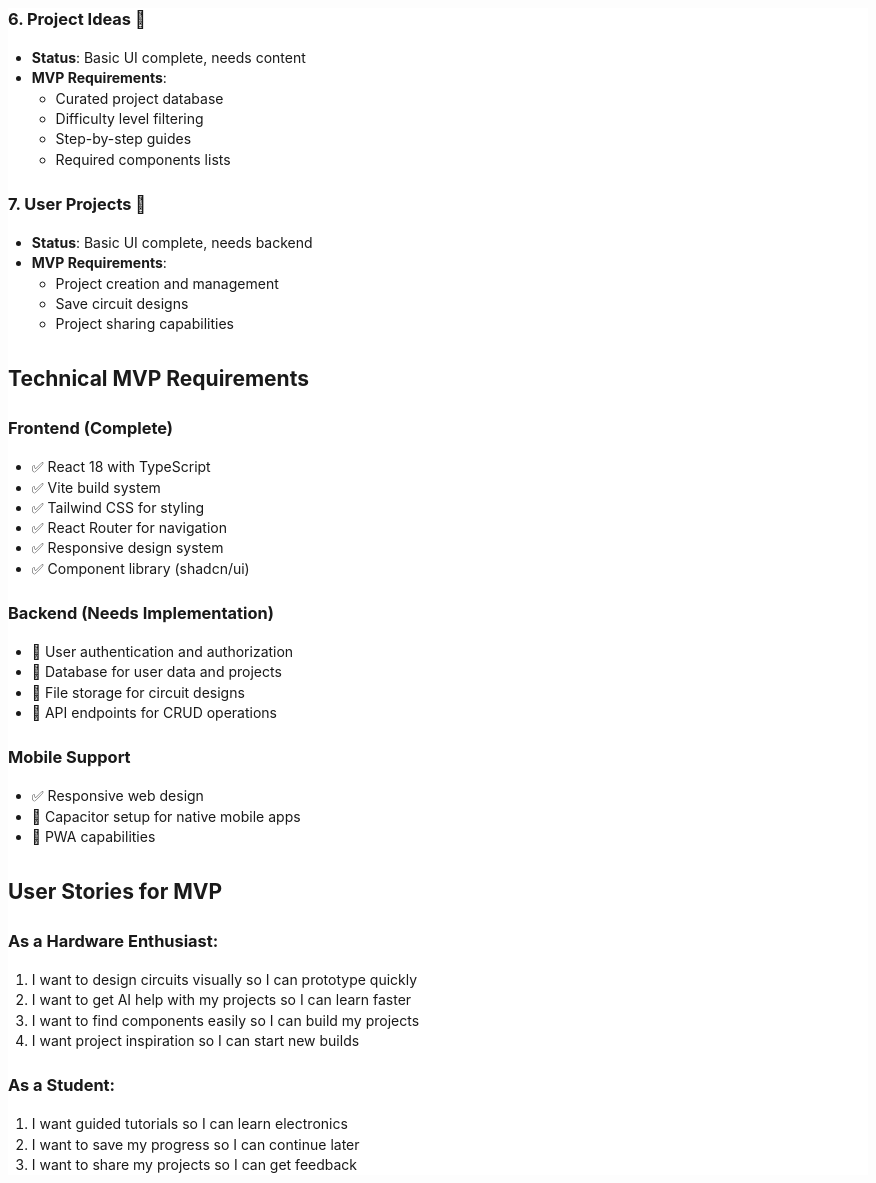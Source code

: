 ### 6. Project Ideas 🔄
- **Status**: Basic UI complete, needs content
- **MVP Requirements**:
  - Curated project database
  - Difficulty level filtering
  - Step-by-step guides
  - Required components lists

### 7. User Projects 🔄
- **Status**: Basic UI complete, needs backend
- **MVP Requirements**:
  - Project creation and management
  - Save circuit designs
  - Project sharing capabilities

## Technical MVP Requirements

### Frontend (Complete)
- ✅ React 18 with TypeScript
- ✅ Vite build system
- ✅ Tailwind CSS for styling
- ✅ React Router for navigation
- ✅ Responsive design system
- ✅ Component library (shadcn/ui)

### Backend (Needs Implementation)
- 🔄 User authentication and authorization
- 🔄 Database for user data and projects
- 🔄 File storage for circuit designs
- 🔄 API endpoints for CRUD operations

### Mobile Support
- ✅ Responsive web design
- 🔄 Capacitor setup for native mobile apps
- 🔄 PWA capabilities

## User Stories for MVP

### As a Hardware Enthusiast:
1. I want to design circuits visually so I can prototype quickly
2. I want to get AI help with my projects so I can learn faster
3. I want to find components easily so I can build my projects
4. I want project inspiration so I can start new builds

### As a Student:
1. I want guided tutorials so I can learn electronics
2. I want to save my progress so I can continue later
3. I want to share my projects so I can get feedback
